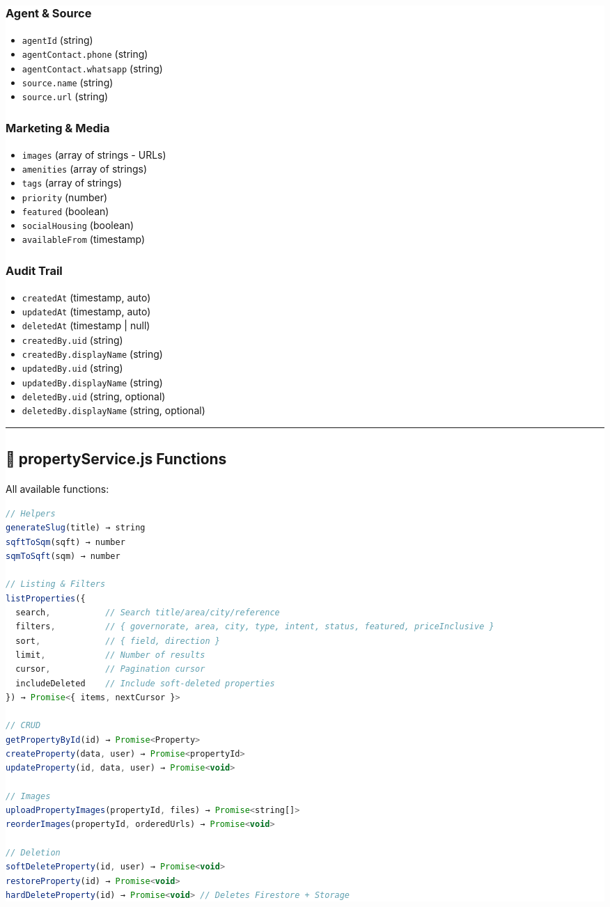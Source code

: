 ### Agent & Source
- `agentId` (string)
- `agentContact.phone` (string)
- `agentContact.whatsapp` (string)
- `source.name` (string)
- `source.url` (string)

### Marketing & Media
- `images` (array of strings - URLs)
- `amenities` (array of strings)
- `tags` (array of strings)
- `priority` (number)
- `featured` (boolean)
- `socialHousing` (boolean)
- `availableFrom` (timestamp)

### Audit Trail
- `createdAt` (timestamp, auto)
- `updatedAt` (timestamp, auto)
- `deletedAt` (timestamp | null)
- `createdBy.uid` (string)
- `createdBy.displayName` (string)
- `updatedBy.uid` (string)
- `updatedBy.displayName` (string)
- `deletedBy.uid` (string, optional)
- `deletedBy.displayName` (string, optional)

---

## 🚀 propertyService.js Functions

All available functions:

```javascript
// Helpers
generateSlug(title) → string
sqftToSqm(sqft) → number
sqmToSqft(sqm) → number

// Listing & Filters
listProperties({
  search,           // Search title/area/city/reference
  filters,          // { governorate, area, city, type, intent, status, featured, priceInclusive }
  sort,             // { field, direction }
  limit,            // Number of results
  cursor,           // Pagination cursor
  includeDeleted    // Include soft-deleted properties
}) → Promise<{ items, nextCursor }>

// CRUD
getPropertyById(id) → Promise<Property>
createProperty(data, user) → Promise<propertyId>
updateProperty(id, data, user) → Promise<void>

// Images
uploadPropertyImages(propertyId, files) → Promise<string[]>
reorderImages(propertyId, orderedUrls) → Promise<void>

// Deletion
softDeleteProperty(id, user) → Promise<void>
restoreProperty(id) → Promise<void>
hardDeleteProperty(id) → Promise<void> // Deletes Firestore + Storage
```
